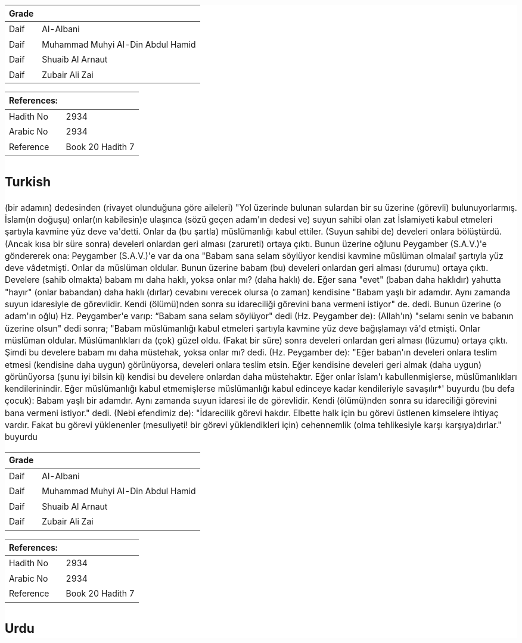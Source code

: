 <div style={{backgroundColor:'#f8f9fa',padding:20, marginBottom: 10}}><table> <thead> <tr> <th>Grade</th> <th></th> </tr> </thead> <tbody> <tr><td>Daif</td><td>Al-Albani</td></tr><tr><td>Daif</td><td>Muhammad Muhyi Al-Din Abdul Hamid</td></tr><tr><td>Daif</td><td>Shuaib Al Arnaut</td></tr><tr><td>Daif</td><td>Zubair Ali Zai</td></tr></tbody></table><table> <thead> <tr> <th>References:</th> <th></th> </tr> </thead> <tbody><tr><td>Hadith No</td><td>2934</td></tr><tr><td>Arabic No</td><td>2934</td></tr><tr><td>Reference</td><td>Book 20 Hadith 7</td></tr></tbody></table></div>

## Turkish


<div dir="ltr" lang="tr" style={{fontSize:'larger',backgroundColor:'#f8f9fa',padding:20}}>
(bir adamın) dedesinden (rivayet olunduğuna göre aileleri) "Yol üzerinde bulunan sulardan bir su üzerine (görevli) bulunuyorlarmış. İslam(ın doğuşu) onlar(ın kabilesin)e ulaşınca (sözü geçen adam'ın dedesi ve) suyun sahibi olan zat İslamiyeti kabul etmeleri şartıyla kavmine yüz deve va'detti. Onlar da (bu şartla) müslümanlığı kabul ettiler. (Suyun sahibi de) develeri onlara bölüştürdü. (Ancak kısa bir süre sonra) develeri onlardan geri alması (zarureti) ortaya çıktı. Bunun üzerine oğlunu Peygamber (S.A.V.)'e göndererek ona: Peygamber (S.A.V.)'e var da ona "Babam sana selam söylüyor kendisi kavmine müslüman olmalaıî şartıyla yüz deve vâdetmişti. Onlar da müslüman oldular. Bunun üzerine babam (bu) develeri onlardan geri alması (durumu) ortaya çıktı. Develere (sahib olmakta) babam mı daha haklı, yoksa onlar mı? (daha haklı) de. Eğer sana "evet" (baban daha haklıdır) yahutta "hayır" (onlar babandan) daha haklı (dırlar) cevabını verecek olursa (o zaman) kendisine "Babam yaşlı bir adamdır. Aynı zamanda suyun idaresiyle de görevlidir. Kendi (ölümü)nden sonra su idareciliği görevini bana vermeni istiyor" de. dedi. Bunun üzerine (o adam'ın oğlu) Hz. Peygamber'e varıp: “Babam sana selam söylüyor" dedi (Hz. Peygamber de): (Allah'ın) "selamı senin ve babanın üzerine olsun" dedi sonra; "Babam müslümanlığı kabul etmeleri şartıyla kavmine yüz deve bağışlamayı vâ'd etmişti. Onlar müslüman oldular. Müslümanlıkları da (çok) güzel oldu. (Fakat bir süre) sonra develeri onlardan geri alması (lüzumu) ortaya çıktı. Şimdi bu develere babam mı daha müstehak, yoksa onlar mı? dedi. (Hz. Peygamber de): "Eğer baban'ın develeri onlara teslim etmesi (kendisine daha uygun) görünüyorsa, develeri onlara teslim etsin. Eğer kendisine develeri geri almak (daha uygun) görünüyorsa (şunu iyi bilsin ki) kendisi bu develere onlardan daha müstehaktır. Eğer onlar îslam'ı kabullenmişlerse, müslümanlıkları kendilerinindir. Eğer müslümanlığı kabul etmemişlerse müslümanlığı kabul edinceye kadar kendileriyle savaşılır*' buyurdu (bu defa çocuk): Babam yaşlı bir adamdır. Aynı zamanda suyun idaresi ile de görevlidir. Kendi (ölümü)nden sonra su idareciliği görevini bana vermeni istiyor." dedi. (Nebi efendimiz de): "İdarecilik görevi hakdır. Elbette halk için bu görevi üstlenen kimselere ihtiyaç vardır. Fakat bu görevi yüklenenler (mesuliyeti! bir görevi yüklendikleri için) cehennemlik (olma tehlikesiyle karşı karşıya)dırlar." buyurdu
</div>
<div style={{backgroundColor:'#f8f9fa',padding:20, marginBottom: 10}}><table> <thead> <tr> <th>Grade</th> <th></th> </tr> </thead> <tbody> <tr><td>Daif</td><td>Al-Albani</td></tr><tr><td>Daif</td><td>Muhammad Muhyi Al-Din Abdul Hamid</td></tr><tr><td>Daif</td><td>Shuaib Al Arnaut</td></tr><tr><td>Daif</td><td>Zubair Ali Zai</td></tr></tbody></table><table> <thead> <tr> <th>References:</th> <th></th> </tr> </thead> <tbody><tr><td>Hadith No</td><td>2934</td></tr><tr><td>Arabic No</td><td>2934</td></tr><tr><td>Reference</td><td>Book 20 Hadith 7</td></tr></tbody></table></div>

## Urdu


<div dir="rtl" lang="ur" style={{fontSize:'larger',backgroundColor:'#f8f9fa',padding:20}}>